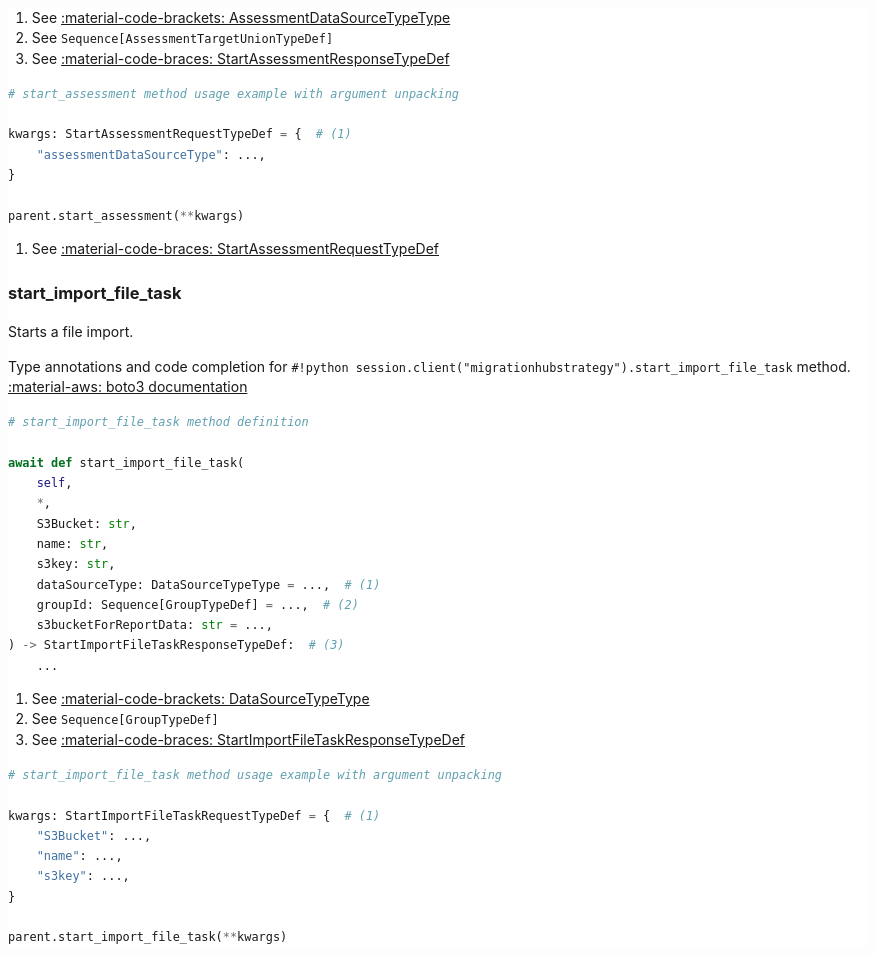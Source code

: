 1. See [:material-code-brackets: AssessmentDataSourceTypeType](./literals.md#assessmentdatasourcetypetype)
2. See `Sequence[AssessmentTargetUnionTypeDef]`
3. See [:material-code-braces: StartAssessmentResponseTypeDef](./type_defs.md#startassessmentresponsetypedef)


```python
# start_assessment method usage example with argument unpacking

kwargs: StartAssessmentRequestTypeDef = {  # (1)
    "assessmentDataSourceType": ...,
}

parent.start_assessment(**kwargs)
```

1. See [:material-code-braces: StartAssessmentRequestTypeDef](./type_defs.md#startassessmentrequesttypedef)

### start\_import\_file\_task

Starts a file import.

Type annotations and code completion for `#!python session.client("migrationhubstrategy").start_import_file_task` method.
[:material-aws: boto3 documentation](https://boto3.amazonaws.com/v1/documentation/api/latest/reference/services/migrationhubstrategy.html#MigrationHubStrategyRecommendations.Client)

```python
# start_import_file_task method definition

await def start_import_file_task(
    self,
    *,
    S3Bucket: str,
    name: str,
    s3key: str,
    dataSourceType: DataSourceTypeType = ...,  # (1)
    groupId: Sequence[GroupTypeDef] = ...,  # (2)
    s3bucketForReportData: str = ...,
) -> StartImportFileTaskResponseTypeDef:  # (3)
    ...
```

1. See [:material-code-brackets: DataSourceTypeType](./literals.md#datasourcetypetype)
2. See `Sequence[GroupTypeDef]`
3. See [:material-code-braces: StartImportFileTaskResponseTypeDef](./type_defs.md#startimportfiletaskresponsetypedef)


```python
# start_import_file_task method usage example with argument unpacking

kwargs: StartImportFileTaskRequestTypeDef = {  # (1)
    "S3Bucket": ...,
    "name": ...,
    "s3key": ...,
}

parent.start_import_file_task(**kwargs)
```
